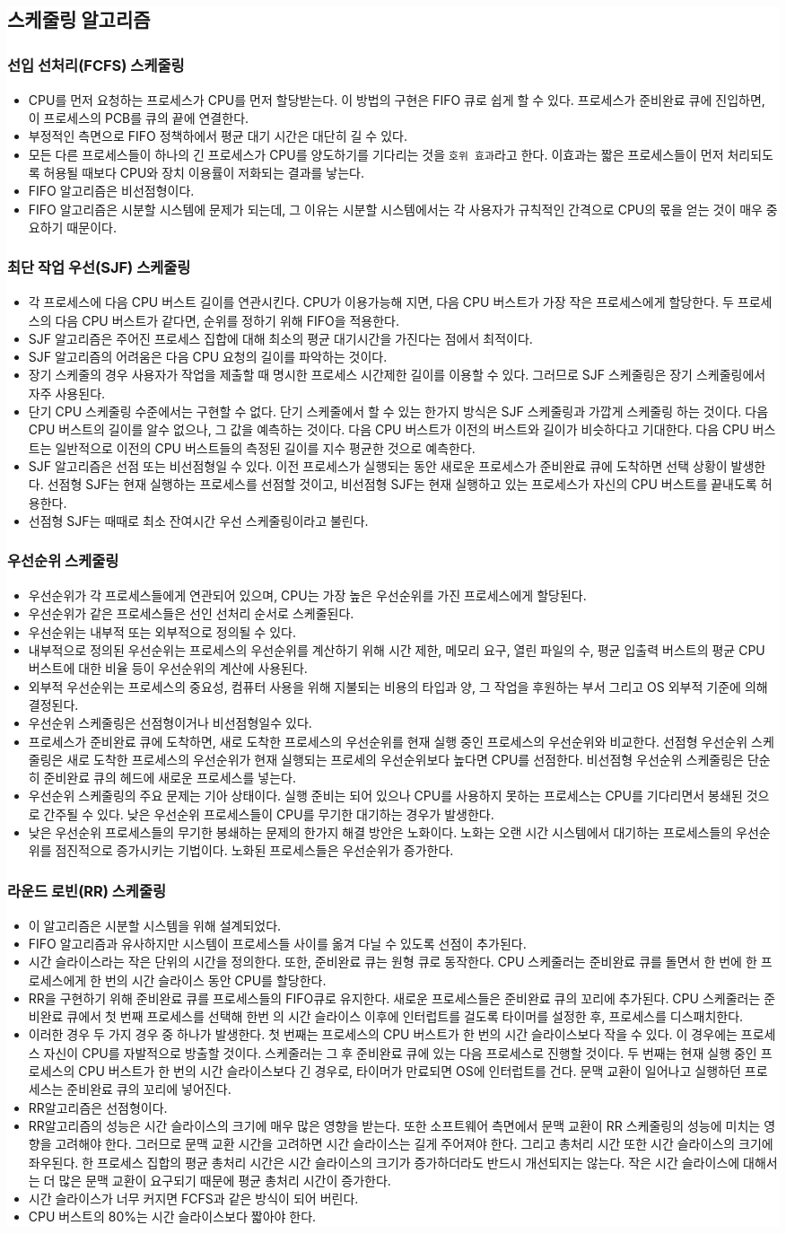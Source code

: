 ## 스케줄링 알고리즘

### 선입 선처리(FCFS) 스케줄링
- CPU를 먼저 요청하는 프로세스가 CPU를 먼저 할당받는다. 이 방법의 구현은 FIFO 큐로 쉽게 할 수 있다. 프로세스가 준비완료 큐에 진입하면, 이 프로세스의 PCB를 큐의 끝에 연결한다.
- 부정적인 측면으로 FIFO 정책하에서 평균 대기 시간은 대단히 길 수 있다. 
- 모든 다른 프로세스들이 하나의 긴 프로세스가 CPU를 양도하기를 기다리는 것을 `호위 효과`라고 한다. 이효과는 짧은 프로세스들이 먼저 처리되도록 허용될 때보다 CPU와 장치 이용률이 저화되는 결과를 낳는다.
- FIFO 알고리즘은 비선점형이다.
- FIFO 알고리즘은 시분할 시스템에 문제가 되는데, 그 이유는 시분할 시스템에서는 각 사용자가 규칙적인 간격으로 CPU의 몫을 얻는 것이 매우 중요하기 때문이다.

### 최단 작업 우선(SJF) 스케줄링
- 각 프로세스에 다음 CPU 버스트 길이를 연관시킨다. CPU가 이용가능해 지면, 다음 CPU 버스트가 가장 작은 프로세스에게 할당한다. 두 프로세스의 다음 CPU 버스트가 같다면, 순위를 정하기 위해 FIFO을 적용한다.
- SJF 알고리즘은 주어진 프로세스 집합에 대해 최소의 평균 대기시간을 가진다는 점에서 최적이다.
- SJF 알고리즘의 어려움은 다음 CPU 요청의 길이를 파악하는 것이다.
- 장기 스케줄의 경우 사용자가 작업을 제출할 때 명시한 프로세스 시간제한 길이를 이용할 수 있다. 그러므로 SJF 스케줄링은 장기 스케줄링에서 자주 사용된다. 
- 단기 CPU 스케줄링 수준에서는 구현할 수 없다. 단기 스케줄에서 할 수 있는 한가지 방식은 SJF 스케줄링과 가깝게 스케줄링 하는 것이다. 다음 CPU 버스트의 길이를 알수 없으나, 그 값을 예측하는 것이다. 다음 CPU 버스트가 이전의 버스트와 길이가 비슷하다고 기대한다. 다음 CPU 버스트는 일반적으로 이전의 CPU 버스트들의 측정된 길이를 지수 평균한 것으로 예측한다.
- SJF 알고리즘은 선점 또는 비선점형일 수 있다. 이전 프로세스가 실행되는 동안 새로운 프로세스가 준비완료 큐에 도착하면 선택 상황이 발생한다. 선점형 SJF는 현재 실행하는 프로세스를 선점할 것이고, 비선점형 SJF는 현재 실행하고 있는 프로세스가 자신의 CPU 버스트를 끝내도록 허용한다.
- 선점형 SJF는 때때로 최소 잔여시간 우선 스케줄링이라고 불린다.

### 우선순위 스케줄링
- 우선순위가 각 프로세스들에게 연관되어 있으며, CPU는 가장 높은 우선순위를 가진 프로세스에게 할당된다.
- 우선순위가 같은 프로세스들은 선인 선처리 순서로 스케줄된다.
- 우선순위는 내부적 또는 외부적으로 정의될 수 있다. 
- 내부적으로 정의된 우선순위는 프로세스의 우선순위를 계산하기 위해 시간 제한, 메모리 요구, 열린 파일의 수, 평균 입출력 버스트의 평균 CPU 버스트에 대한 비율 등이 우선순위의 계산에 사용된다.
- 외부적 우선순위는 프로세스의 중요성, 컴퓨터 사용을 위해 지불되는 비용의 타입과 양, 그 작업을 후원하는 부서 그리고 OS 외부적 기준에 의해 결정된다.
- 우선순위 스케줄링은 선점형이거나 비선점형일수 있다.
- 프로세스가 준비완료 큐에 도착하면, 새로 도착한 프로세스의 우선순위를 현재 실행 중인 프로세스의 우선순위와 비교한다. 선점형 우선순위 스케줄링은 새로 도착한 프로세스의 우선순위가 현재 실행되는 프로세의 우선순위보다 높다면 CPU를 선점한다. 비선점형 우선순위 스케줄링은 단순히 준비완료 큐의 헤드에 새로운 프로세스를 넣는다.
- 우선순위 스케줄링의 주요 문제는 기아 상태이다. 실행 준비는 되어 있으나 CPU를 사용하지 못하는 프로세스는 CPU를 기다리면서 봉쇄된 것으로 간주될 수 있다. 낮은 우선순위 프로세스들이 CPU를 무기한 대기하는 경우가 발생한다.
- 낮은 우선순위 프로세스들의 무기한 봉쇄하는 문제의 한가지 해결 방안은 노화이다. 노화는 오랜 시간 시스템에서 대기하는 프로세스들의 우선순위를 점진적으로 증가시키는 기법이다. 노화된 프로세스들은 우선순위가 증가한다.

### 라운드 로빈(RR) 스케줄링
- 이 알고리즘은 시분할 시스템을 위해 설계되었다.
- FIFO 알고리즘과 유사하지만 시스템이 프로세스들 사이를 옮겨 다닐 수 있도록 선점이 추가된다.
- 시간 슬라이스라는 작은 단위의 시간을 정의한다. 또한, 준비완료 큐는 원형 큐로 동작한다. CPU 스케줄러는 준비완료 큐를 돌면서 한 번에 한 프로세스에게 한 번의 시간 슬라이스 동안 CPU를 할당한다.
- RR을 구현하기 위해 준비완료 큐를 프로세스들의 FIFO큐로 유지한다. 새로운 프로세스들은 준비완료 큐의 꼬리에 추가된다. CPU 스케줄러는 준비완료 큐에서 첫 번째 프로세스를 선택해 한번 의 시간 슬라이스 이후에 인터럽트를 걸도록 타이머를 설정한 후, 프로세스를 디스패치한다.
- 이러한 경우 두 가지 경우 중 하나가 발생한다. 첫 번째는 프로세스의 CPU 버스트가 한 번의 시간 슬라이스보다 작을 수 있다. 이 경우에는 프로세스 자신이 CPU를 자발적으로 방출할 것이다. 스케줄러는 그 후 준비완료 큐에 있는 다음 프로세스로 진행할 것이다. 두 번째는 현재 실행 중인 프로세스의 CPU 버스트가 한 번의 시간 슬라이스보다 긴 경우로, 타이머가 만료되면 OS에 인터럽트를 건다. 문맥 교환이 일어나고 실행하던 프로세스는 준비완료 큐의 꼬리에 넣어진다.
- RR알고리즘은 선점형이다.
- RR알고리즘의 성능은 시간 슬라이스의 크기에 매우 많은 영향을 받는다. 또한 소프트웨어 측면에서 문맥 교환이 RR 스케줄링의 성능에 미치는 영향을 고려해야 한다. 그러므로 문맥 교환 시간을 고려하면 시간 슬라이스는 길게 주어져야 한다. 그리고 총처리 시간 또한 시간 슬라이스의 크기에 좌우된다. 한 프로세스 집합의 평균 총처리 시간은 시간 슬라이스의 크기가 증가하더라도 반드시 개선되지는 않는다. 작은 시간 슬라이스에 대해서는 더 많은 문맥 교환이 요구되기 때문에 평균 총처리 시간이 증가한다.
- 시간 슬라이스가 너무 커지면 FCFS과 같은 방식이 되어 버린다.
- CPU 버스트의 80%는 시간 슬라이스보다 짧아야 한다.
